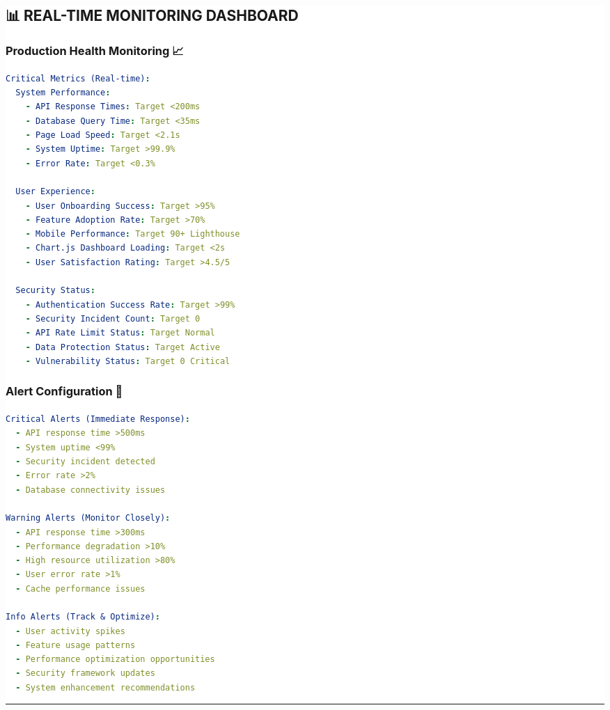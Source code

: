 
## 📊 **REAL-TIME MONITORING DASHBOARD**

### **Production Health Monitoring** 📈
```yaml
Critical Metrics (Real-time):
  System Performance:
    - API Response Times: Target <200ms
    - Database Query Time: Target <35ms
    - Page Load Speed: Target <2.1s
    - System Uptime: Target >99.9%
    - Error Rate: Target <0.3%
  
  User Experience:
    - User Onboarding Success: Target >95%
    - Feature Adoption Rate: Target >70%
    - Mobile Performance: Target 90+ Lighthouse
    - Chart.js Dashboard Loading: Target <2s
    - User Satisfaction Rating: Target >4.5/5
  
  Security Status:
    - Authentication Success Rate: Target >99%
    - Security Incident Count: Target 0
    - API Rate Limit Status: Target Normal
    - Data Protection Status: Target Active
    - Vulnerability Status: Target 0 Critical
```

### **Alert Configuration** 🚨
```yaml
Critical Alerts (Immediate Response):
  - API response time >500ms
  - System uptime <99%
  - Security incident detected
  - Error rate >2%
  - Database connectivity issues

Warning Alerts (Monitor Closely):
  - API response time >300ms
  - Performance degradation >10%
  - High resource utilization >80%
  - User error rate >1%
  - Cache performance issues

Info Alerts (Track & Optimize):
  - User activity spikes
  - Feature usage patterns
  - Performance optimization opportunities
  - Security framework updates
  - System enhancement recommendations
```

---